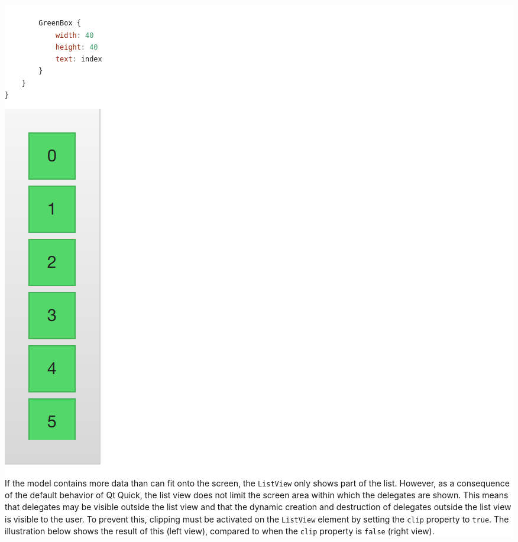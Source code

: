 ```qml

        GreenBox {
            width: 40
            height: 40
            text: index
        }
    }
}
```



![image](./assets/automatic/listview-basic.png)

If the model contains more data than can fit onto the screen, the `ListView` only shows part of the list. However, as a consequence of the default behavior of Qt Quick, the list view does not limit the screen area within which the delegates are shown. This means that delegates may be visible outside the list view and that the dynamic creation and destruction of delegates outside the list view is visible to the user. To prevent this, clipping must be activated on the `ListView` element by setting the `clip` property to `true`. The illustration below shows the result of this (left view), compared to when the `clip` property is `false` (right view).
